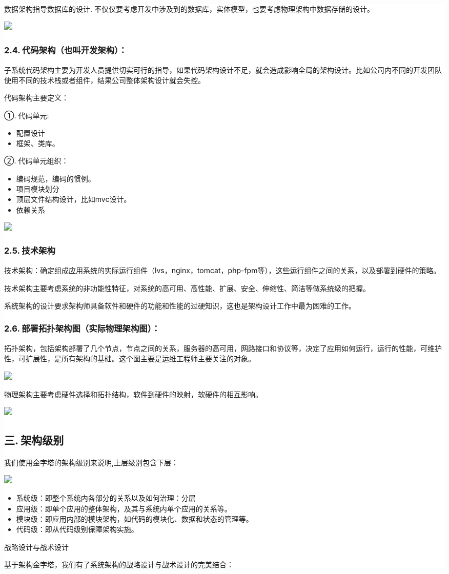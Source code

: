 数据架构指导数据库的设计. 不仅仅要考虑开发中涉及到的数据库，实体模型，也要考虑物理架构中数据存储的设计。

![](https://mmbiz.qpic.cn/mmbiz_png/UtWdDgynLdZD5VF3skAHFpJwibqbiaWGeyls2PAsrFniaXe0Gkfh2zIsJz9x9jiahPCvY8XORg3QNgeBlyScgE2JGw/640?wx_fmt=jpeg&tp=webp&wxfrom=5&wx_lazy=1&wx_co=1)

### 2.4. 代码架构（也叫开发架构）：

子系统代码架构主要为开发人员提供切实可行的指导，如果代码架构设计不足，就会造成影响全局的架构设计。比如公司内不同的开发团队使用不同的技术栈或者组件，结果公司整体架构设计就会失控。

代码架构主要定义：

①. 代码单元:

- 配置设计
- 框架、类库。

②. 代码单元组织：

- 编码规范，编码的惯例。
- 项目模块划分
- 顶层文件结构设计，比如mvc设计。
- 依赖关系

![](https://mmbiz.qpic.cn/mmbiz_png/UtWdDgynLdZD5VF3skAHFpJwibqbiaWGeywBMnAz6zTgh9Z1ktkbR9TL4ajfMrpoQMEZTiarZIFnRaBLIaPd1DXlQ/640?wx_fmt=jpeg&tp=webp&wxfrom=5&wx_lazy=1&wx_co=1)

### 2.5. 技术架构

技术架构：确定组成应用系统的实际运行组件（lvs，nginx，tomcat，php-fpm等），这些运行组件之间的关系，以及部署到硬件的策略。

技术架构主要考虑系统的非功能性特征，对系统的高可用、高性能、扩展、安全、伸缩性、简洁等做系统级的把握。

系统架构的设计要求架构师具备软件和硬件的功能和性能的过硬知识，这也是架构设计工作中最为困难的工作。

### 2.6. 部署拓扑架构图（实际物理架构图）：

拓扑架构，包括架构部署了几个节点，节点之间的关系，服务器的高可用，网路接口和协议等，决定了应用如何运行，运行的性能，可维护性，可扩展性，是所有架构的基础。这个图主要是运维工程师主要关注的对象。

![](https://mmbiz.qpic.cn/mmbiz_png/UtWdDgynLdZD5VF3skAHFpJwibqbiaWGey5Ua2XaMhibq5k8HTfX9Ciaq5DMgEsSDeIheqmnXGF33o9XzKOiapYWRDw/640?wx_fmt=jpeg&tp=webp&wxfrom=5&wx_lazy=1&wx_co=1)

物理架构主要考虑硬件选择和拓扑结构，软件到硬件的映射，软硬件的相互影响。

![](https://mmbiz.qpic.cn/mmbiz_png/UtWdDgynLdZD5VF3skAHFpJwibqbiaWGeyk9z06TKXNNWxicoVAtyxQUKLWtmCARPYUdl4dVP4NwqxibD5oaUCUtoQ/640?wx_fmt=jpeg&tp=webp&wxfrom=5&wx_lazy=1&wx_co=1)

## 三. 架构级别

我们使用金字塔的架构级别来说明,上层级别包含下层：

![](https://mmbiz.qpic.cn/mmbiz_png/UtWdDgynLdZD5VF3skAHFpJwibqbiaWGeyB27KPJ6GJgN5Td1yNLpk7me1Ul5YH8dFuCgIEib6o4bSnj5ax3QBGWA/640?wx_fmt=png&tp=webp&wxfrom=5&wx_lazy=1&wx_co=1)

- 系统级：即整个系统内各部分的关系以及如何治理：分层
- 应用级：即单个应用的整体架构，及其与系统内单个应用的关系等。
- 模块级：即应用内部的模块架构，如代码的模块化、数据和状态的管理等。
- 代码级：即从代码级别保障架构实施。

战略设计与战术设计

基于架构金字塔，我们有了系统架构的战略设计与战术设计的完美结合：
